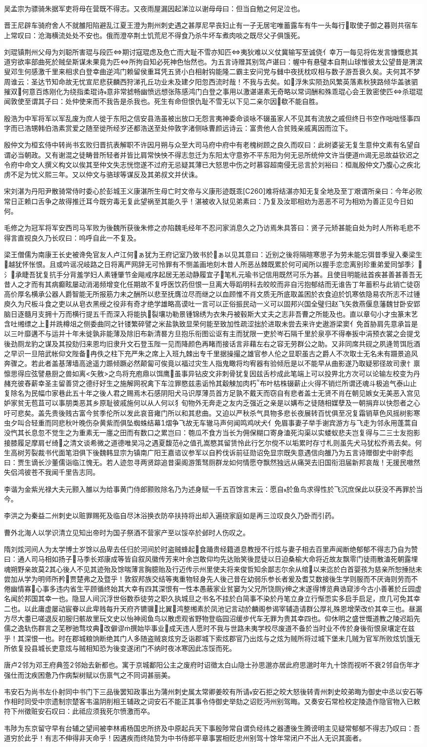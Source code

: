吴孟宗为骠骑朱据军吏将母在营既不得志。又夜雨屋漏因起涕泣以谢母母曰：但当自勉之何足泣也。  

晋王尼辟车骑府舍人不就雒阳陷避乱江夏王澄为荆州刺史遇之甚厚尼早丧妇止有一子无居宅唯蓄露车有牛一头每行取使子御之暮则共宿车上常叹曰：沧海横流处处不安也。俄而澄卒荆土饥荒尼不得食乃杀牛坏车煮肉啖之既尽父子俱饿死。  

刘琨镇荆州父母为刘聪所害琨与段匹期讨寇琨虑及危亡而大耻不雪亦知匹夷狄难以义仗冀输写至诚侥亻幸万一每见将佐发言慷慨悲其道穷欲率部曲死於贼垒斯谋未果竟为匹所拘自知必死神色怡然也。为五言诗赠其别驾卢谌曰：幄中有悬璧本自荆山球惟彼太公望昔是渭滨叟邓生何感激千里来相求白登幸曲逆鸿门赖留侯重耳凭五贤小白相射钩能隆二霸主安问党与雠中夜抚枕叹相与数子游吾衰久矣。夫何其不梦周谁云：圣达节知命故无忧宣尼悲获麟西狩涕孔丘功业未及建夕阳忽西流时哉！不我与去矣。如浮朱实陨劲风繁英落素秋狭路倾华盖骇驷摧双何意百炼刚化为绕指柔琨诗意非常摅畅幽愤远想张陈感鸿门白登之事用以激谌谌素无奇略以常词酬和殊乖琨心会王敦密使匹杀琨琨闻敦使至谓其子曰：处仲使来而不我告是杀我也。死生有命但恨仇耻不雪无以下见二亲尔因欷不能自胜。  

殷浩为中军将军以军乱废为庶人徙于东阳之信安县浩虽被出放口无怨言夷神委命谈咏不辍虽家人不见其有流放之戚但终日书空作咄咄怪事四字而已浩甥韩伯浩素赏爱之随至徙所经岁还都浩送至处仲敦字渚侧咏曹颜远诗云：富贵他人合贫贱亲戚离因而泣下。  

殷仲文为桓玄侍中转尚书玄败归晋抗表解职不许因月朔与众至大司马府中府中有老槐树顾之良久而叹曰：此树婆娑无复生意仲文素有名望自谓必当朝政。又有谢混之徒畴昔所轻者并皆比肩常怏怏不得志忽迁为东阳太守意弥不平东阳为何无忌所统仲文许当便道谒无忌故益钦迟之令府中命文人撰义构文以俟其至仲文失志恍惚遂不过府无忌疑其薄已大怒思中伤之时慕容超南侵无忌言於刘裕曰：桓胤殷仲文乃腹心之疾北虏不足为忧义熙三年。又以仲文与骆球等谋反及其弟叔文并伏诛。  

宋刘湛为丹阳尹散骑常侍时委心於彭城王义康湛所生母亡时文帝与义康形迹既乖[C260]难将结湛亦知无复全地及至丁艰谓所亲曰：今年必败常日正赖口舌争之故得推迁耳今既穷毒无复此望祸至其能久乎！湛被收入狱见弟素曰：乃复及汝耶相劝为恶恶不可为相劝为善正见今日如何。  

毛修之为冠军将军安西司马军败为後魏所获後朱修之亦陷魏毛经年不忍问家消息久之乃访焉朱具答曰：贤子元矫甚能自处为时人所称毛悲不得言直视良久乃长叹曰：呜呼自此一不复及。  

梁王僧儒为南康王长史被谗免官友人卢江何ぁ犹为王府记室乃致书於ぁ以见其意曰：近别之後将隔暄寒思子为劳未能忘弭昔季叟入秦梁生越犹怀怅恨。且或吟谣况岐路之日将离严网辞无可怜罪有不恻盖画地刻木昔人所恶丛棘既累於何可闻所以握手恋恋离别珍重弟爱同邹季氵氵承睫吾犹复抗手分背羞学妇人素锺肇节金飚戒序起居无恙动静履宜子笔札元瑜书记信用既然可乐为甚。且使目明能祛首疾甚善甚善吾无昔人之才而有其病癫眩屡动消渴频增变化任期故不复呼医饮药但恨一旦离大辱蹈明科去皎皎而非自污抱郁结而无谁告丁年蓄积与此销亡徒窃高价厚名横承公器人爵智能无所报筋力未之酬所以悲至抚膺泣尽而继之以血顾惟不肖文质无所底取盖困於衣食迫於饥寒依隐易农所志不过锺庾久为尺板斗食之吏以从皂衣黑绶之役非有奇才绝学雄略高谟吐一言可以正俗振民动一义可以固邦兴国全璧归赵飞矢救燕偃息藩魏甘卧安郢脑日逐髓月支拥十万而横行提五千而深入将能执裂壤功勒景锺锦绣为衣朱丹被毂斯大丈夫之志非吾曹之所能及也。直以章句小才虫篆末艺含吐缃缥之上并跣樽俎之侧委曲同之针镂繁碎譬之米盐孰致显荣何能至致加性疏涩拙於进取未尝去来许史遨游梁窦亻免首胁肩先意承旨是以三叶靡遘不与运并十年未徙孰非能薄及除旧布新清晷方旦抱乐衔图讼讴有主而犹限一吏於岑石隔千里於泉亭不得奉扳中涓预衣裳之会提戈後劲厕龙豹之谋及其投劾归来恩均旧隶升文石登玉陛一见而降颜色再睹而接话言非藉左右之容无劳群公之助。又非同席共砚之夙逄笥饵卮酒之早识一旦陪武帐仰文陛备冉佚之柱下充严朱之席上入班九棘出专千里据操撮之雄官参人伦之显职虽古之爵人不次取士无名未有蹑景追风奔骤之。若此者盖基薄墙高途遥力踬倾蹶必然颠匐可俟竟以福过灾生人指鬼瞰将均宥器有验倾卮是以不能早从曲影遂乃取疑邪径故司隶忄禀懔思得应弦譬悬厨之兽如离<矢敫>之鸟将充庖鼎以饵鹰虽事异钻皮文非刺骨犹复因兹舌杪成此笔端上可以投畀北方次可以论输左校变为丹赭充彼舂薪幸圣主留善贷之德纡好生之施解网祝禽下车泣罪愍兹恚诟怜其觳觫加肉朽布叶枯株辍薪止火得不销烂所谓还魂斗极追气泰山止复除名为民幅巾家巷此五十年之後人君之赐焉木石感阴阳犬马识厚薄员首方足孰不戴天而窃自有悲者盖士无贤不肖在朝见嫉女无美恶入宫见妒家贫无苞苴可以事朋类恶其乡原耻彼戚施何以从人何以犭旬物外无奔走之友内乏强近之亲是以媾布之徒随相媒孽及一朝捐弃以快怨者之心吁可悲矣。盖先贵後贱古富今贫季伦所以发此哀音雍门所以和其悲曲。又迫以严秋杀气具物多悲长夜展转百忧俱至况复霜销草色风摇树影寒虫夕叫合轻重而同悲秋叶晚伤杂黄紫而俱坠蜘蛛结幕熠争飞故无车辙马声何闻鸣鸡吠犬亻免眉事妻子举手谢宾游方与飞走为邻永用蓬蒿自没忾其长息忽不觉生之为重素无一廛之田而有数口之累岂曰：匏瓜不食方当长为佣保糊口寄身溘死沟渠以实蝼蚁悲夫岂复得与二三士友抱影接膝履足摩肩ゼ绮之清文谈希微之道德唯吴冯之遇夏馥范之值孔嵩愍其留赁怜此行乞尔傥不以垢累时存寸札则虽先犬马犹松乔焉去矣。何生高树芳裂裁书代面笔泪俱下後魏韩显宗为镇南广阳王嘉谘议参军以自矜伐诉前征勋诏免显宗既失意遇信向雒乃为五言诗赠御史中尉李彪曰：贾生谪长沙董儒诣临江愧无。若人迹忽寻两贤踪追昔渠阁游策驽厕群龙如何情愿夺飘然独远从痛哭去旧国衔泪届新邦哀哉！无援民嗷然失侣鸿彼苍不我闻千里告志同。  

李谐为金紫光禄大夫元颢入雒以为给事黄门侍郎颢败除名乃为述身赋一千五百馀言末云：愿自於鱼鸟求得性於飞沉庶保此以获没不再罪於当今。  

李洪之为秦益二州刺史以赃罪赐死及临自尽沐浴换衣防卒扶持将出却入遍绕家庭如是再三泣叹良久乃卧而引药。  

曹外北海人以学识清立见知出帝时为国子祭酒不营家产至以馁卒於邺时人伤叹之。  

隋刘炫河间人为太学博士岁馀以品卑去任归於河间於时盗贼蜂起食踊贵经籍道息教授不行炫与妻子相去百里声闻断绝郁郁不得志乃自为赞曰：通人司马相如扬子马季长郑康成等皆自叙风徽传芳来叶余岂敢仰均先达贻笑後昆徒以日迫桑榆大命将近故友飘零门徒雨散溘死朝露埋魂朔野亲故莫其心後人不见其迹殆及馀喘薄言胸臆贻及行迈传示州里使夫将来俊哲知余鄙志尔余从绾以来迄於白首婴孩为慈亲所恕捶挞未尝加从学为明师所矜贾楚弗之及暨乎！敦叙邦族交结等夷重物轻身先人後己昔在幼弱乐参长者爰及耆艾数接後生学则服而不厌诲则劳而不倦幽情寡心事多违内省生平顾循终始其大幸有四其深恨有一性本愚蔽家业贫窭为父兄所饶厕绅之末遂得博览典诰窥涉今古小善著於丘园虚名闻於邦国其幸一也。隐显人间沉浮世俗数忝徒劳之职久执城旦之书名不挂於白简事不染於丹笔立身立行惭恧实多启手启足，庶几可免其幸二也。以此庸虚屡动宸眷以此卑贱每升天府齐镳骥比翼鸿整缃素於凤池记言动於麟阁参谒宰辅造请群公厚礼殊恩增荣改价其幸三也。昼漏方尽大耋已嗟退反初服归骸故里玩文史以怡神阅鱼鸟以散虑观省野物登临园沼缓步代车无罪为贵其幸四也。仰休明之盛世慨道教之陵迟蹈先儒之逸轨伤群言之芜秽驰骛坟典改僻谬撰始毕事业成天违人愿时不我与世路未夷学校尽废道不备於当时业不传於身後衔恨泉壤定在兹乎！其深恨一也。时在郡城粮饷断绝其门人多随盗贼哀炫穷乏诣郡城下索炫郡官乃出炫与之炫为贼所将过城下堡未几贼为官军所败炫饥饿无所依复投县城长吏意炫与贼相知恐为後变遂闭门不纳时夜冰寒因此冻馁而死。  

唐卢邻为邓王府典签邻始去新都也。寓于京城鄱阳公主之废府时诏徵太白山隐士孙思邈亦居此府思邈时年九十馀而视听不衰邻自伤年才强仕而沈疾困惫乃作病梨树赋以伤禀气之不同词甚丽美。  

韦安石为尚书左仆射同中书门下三品後罢知政事出为蒲州刺史属太常卿姜皎有所请安石拒之皎大怒後转青州刺史皎弟晦为御史中丞以安石等作相时同受中宗遗制宗楚客韦温阴削相王辅政之词安石不能正其事令侍御史举劾之诏贬沔州别驾晦。又奏安石常检校定陵造作隐官物入已敕符下州徵赃安石叹曰：此祗应须我死尔愤激而卒。  

韦陟为东京留守早有台辅之望间被李林甫杨国忠所挤及中原起兵天下事殷陟常自谓负经纬之器遭後生腾谤明主见疑常郁郁不得志乃叹曰：吾道穷於此乎！有志不伸得非天命乎！因遘疾而终陆贽为中书侍郎平章事罢相贬忠州别驾十馀年常闭户不出人无识其面者。  
